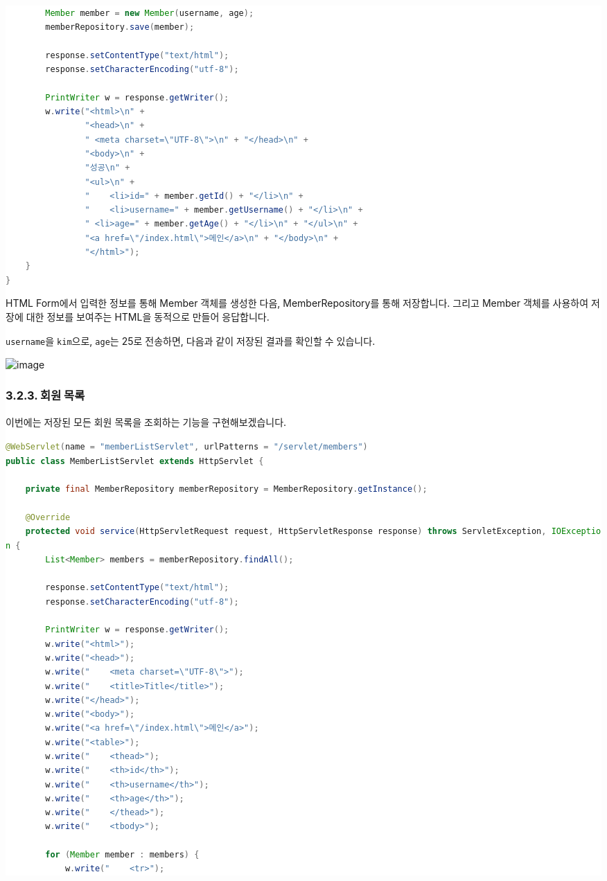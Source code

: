 ```java
        Member member = new Member(username, age);
        memberRepository.save(member);

        response.setContentType("text/html");
        response.setCharacterEncoding("utf-8");

        PrintWriter w = response.getWriter();
        w.write("<html>\n" +
                "<head>\n" +
                " <meta charset=\"UTF-8\">\n" + "</head>\n" +
                "<body>\n" +
                "성공\n" +
                "<ul>\n" +
                "    <li>id=" + member.getId() + "</li>\n" +
                "    <li>username=" + member.getUsername() + "</li>\n" +
                " <li>age=" + member.getAge() + "</li>\n" + "</ul>\n" +
                "<a href=\"/index.html\">메인</a>\n" + "</body>\n" +
                "</html>");
    }
}
```

HTML Form에서 입력한 정보를 통해 Member 객체를 생성한 다음, MemberRepository를 통해 저장합니다.
그리고 Member 객체를 사용하여 저장에 대한 정보를 보여주는 HTML을 동적으로 만들어 응답합니다.

`username`을 `kim`으로, `age`는 25로 전송하면, 다음과 같이 저장된 결과를 확인할 수 있습니다.

<img width="141" alt="image" src="https://github.com/Kim-SuBin/TIL/assets/46712693/9b7edc7d-dfa9-4727-91b4-5b728566e066">

### 3.2.3. 회원 목록

이번에는 저장된 모든 회원 목록을 조회하는 기능을 구현해보겠습니다.

```java
@WebServlet(name = "memberListServlet", urlPatterns = "/servlet/members")
public class MemberListServlet extends HttpServlet {

    private final MemberRepository memberRepository = MemberRepository.getInstance();

    @Override
    protected void service(HttpServletRequest request, HttpServletResponse response) throws ServletException, IOException {
        List<Member> members = memberRepository.findAll();

        response.setContentType("text/html");
        response.setCharacterEncoding("utf-8");

        PrintWriter w = response.getWriter();
        w.write("<html>");
        w.write("<head>");
        w.write("    <meta charset=\"UTF-8\">");
        w.write("    <title>Title</title>");
        w.write("</head>");
        w.write("<body>");
        w.write("<a href=\"/index.html\">메인</a>");
        w.write("<table>");
        w.write("    <thead>");
        w.write("    <th>id</th>");
        w.write("    <th>username</th>");
        w.write("    <th>age</th>");
        w.write("    </thead>");
        w.write("    <tbody>");
        
        for (Member member : members) {
            w.write("    <tr>");
```